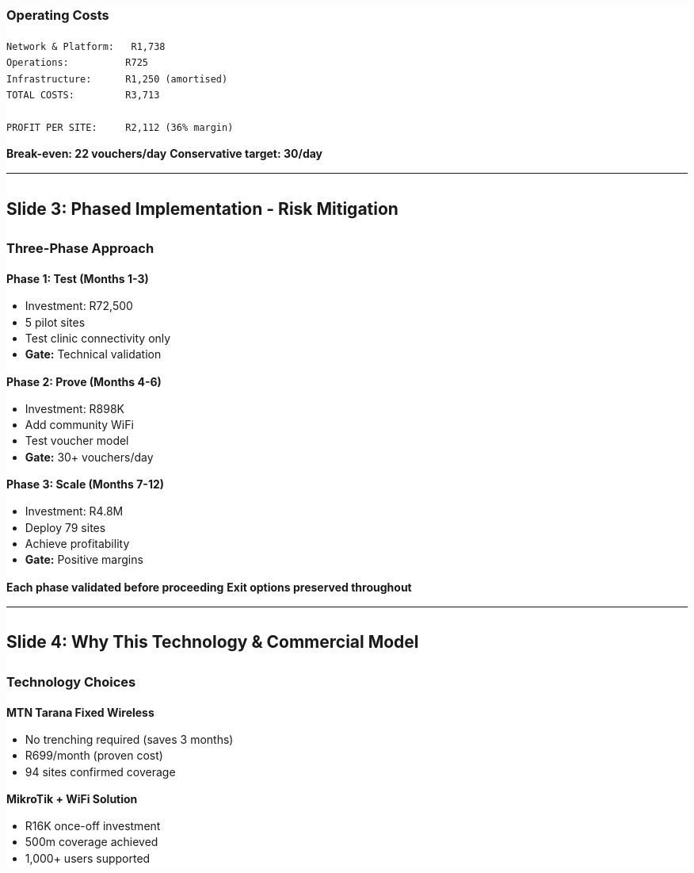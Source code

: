 ### Operating Costs
```
Network & Platform:   R1,738
Operations:          R725
Infrastructure:      R1,250 (amortised)
TOTAL COSTS:         R3,713

PROFIT PER SITE:     R2,112 (36% margin)
```

**Break-even: 22 vouchers/day**
**Conservative target: 30/day**

---

## Slide 3: Phased Implementation - Risk Mitigation

### Three-Phase Approach

**Phase 1: Test (Months 1-3)**
- Investment: R72,500
- 5 pilot sites
- Test clinic connectivity only
- **Gate:** Technical validation

**Phase 2: Prove (Months 4-6)**
- Investment: R898K
- Add community WiFi
- Test voucher model
- **Gate:** 30+ vouchers/day

**Phase 3: Scale (Months 7-12)**
- Investment: R4.8M
- Deploy 79 sites
- Achieve profitability
- **Gate:** Positive margins

**Each phase validated before proceeding**
**Exit options preserved throughout**

---

## Slide 4: Why This Technology & Commercial Model

### Technology Choices
**MTN Tarana Fixed Wireless**
- No trenching required (saves 3 months)
- R699/month (proven cost)
- 94 sites confirmed coverage

**MikroTik + WiFi Solution**
- R16K once-off investment
- 500m coverage achieved
- 1,000+ users supported
